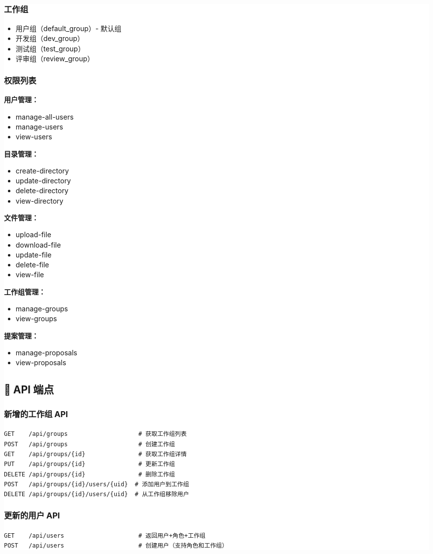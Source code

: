 ### 工作组
- 用户组（default_group）- 默认组
- 开发组（dev_group）
- 测试组（test_group）
- 评审组（review_group）

### 权限列表
**用户管理：**
- manage-all-users
- manage-users
- view-users

**目录管理：**
- create-directory
- update-directory
- delete-directory
- view-directory

**文件管理：**
- upload-file
- download-file
- update-file
- delete-file
- view-file

**工作组管理：**
- manage-groups
- view-groups

**提案管理：**
- manage-proposals
- view-proposals

## 🔌 API 端点

### 新增的工作组 API
```
GET    /api/groups                    # 获取工作组列表
POST   /api/groups                    # 创建工作组
GET    /api/groups/{id}               # 获取工作组详情
PUT    /api/groups/{id}               # 更新工作组
DELETE /api/groups/{id}               # 删除工作组
POST   /api/groups/{id}/users/{uid}  # 添加用户到工作组
DELETE /api/groups/{id}/users/{uid}  # 从工作组移除用户
```

### 更新的用户 API
```
GET    /api/users                     # 返回用户+角色+工作组
POST   /api/users                     # 创建用户（支持角色和工作组）
```
